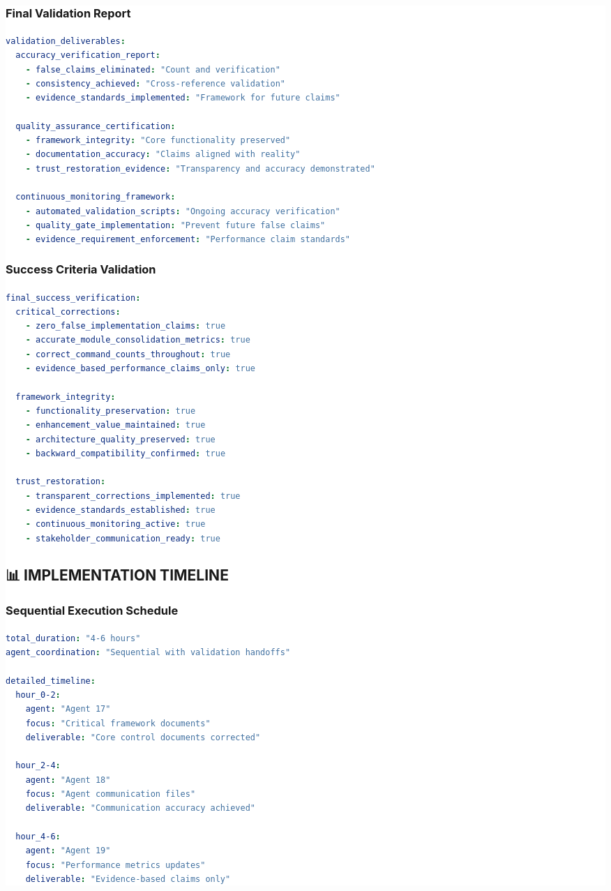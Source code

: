 ### Final Validation Report
```yaml
validation_deliverables:
  accuracy_verification_report:
    - false_claims_eliminated: "Count and verification"
    - consistency_achieved: "Cross-reference validation"
    - evidence_standards_implemented: "Framework for future claims"
    
  quality_assurance_certification:
    - framework_integrity: "Core functionality preserved"
    - documentation_accuracy: "Claims aligned with reality" 
    - trust_restoration_evidence: "Transparency and accuracy demonstrated"
    
  continuous_monitoring_framework:
    - automated_validation_scripts: "Ongoing accuracy verification"
    - quality_gate_implementation: "Prevent future false claims"
    - evidence_requirement_enforcement: "Performance claim standards"
```

### Success Criteria Validation
```yaml
final_success_verification:
  critical_corrections:
    - zero_false_implementation_claims: true
    - accurate_module_consolidation_metrics: true
    - correct_command_counts_throughout: true
    - evidence_based_performance_claims_only: true
    
  framework_integrity:
    - functionality_preservation: true
    - enhancement_value_maintained: true
    - architecture_quality_preserved: true
    - backward_compatibility_confirmed: true
    
  trust_restoration:
    - transparent_corrections_implemented: true
    - evidence_standards_established: true
    - continuous_monitoring_active: true
    - stakeholder_communication_ready: true
```

## 📊 IMPLEMENTATION TIMELINE

### Sequential Execution Schedule
```yaml
total_duration: "4-6 hours"
agent_coordination: "Sequential with validation handoffs"

detailed_timeline:
  hour_0-2:
    agent: "Agent 17"
    focus: "Critical framework documents"
    deliverable: "Core control documents corrected"
    
  hour_2-4:
    agent: "Agent 18" 
    focus: "Agent communication files"
    deliverable: "Communication accuracy achieved"
    
  hour_4-6:
    agent: "Agent 19"
    focus: "Performance metrics updates"
    deliverable: "Evidence-based claims only"
```